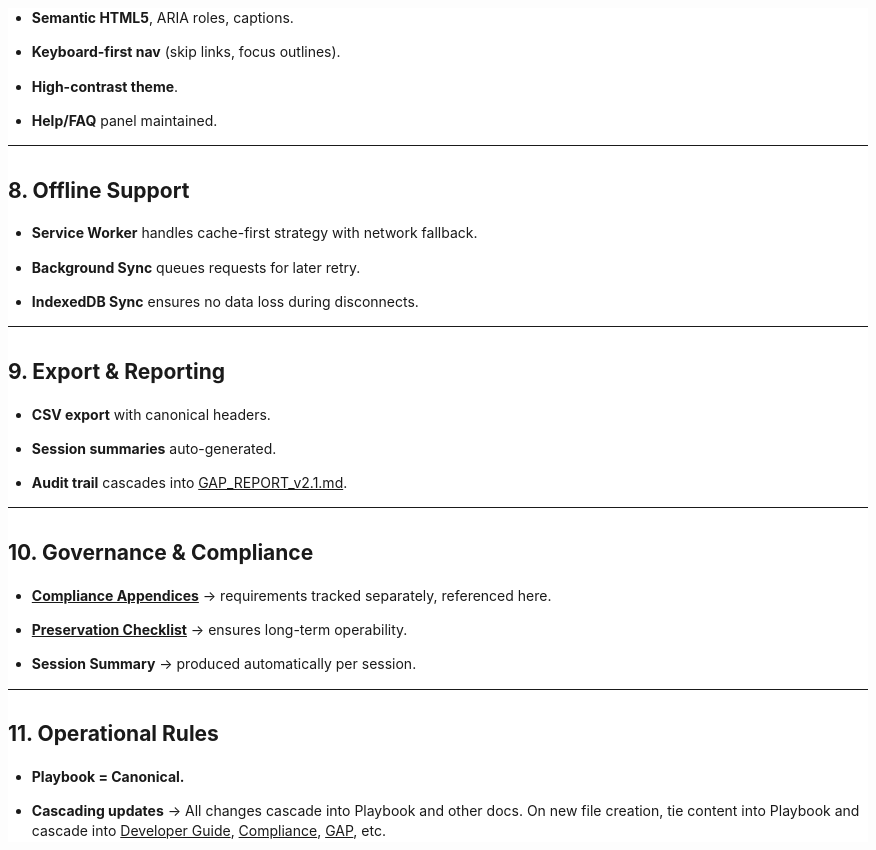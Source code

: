- **Semantic HTML5**, ARIA roles, captions.

- **Keyboard-first nav** (skip links, focus outlines).

- **High-contrast theme**.

- **Help/FAQ** panel maintained.



---

## 8. Offline Support

- **Service Worker** handles cache-first strategy with network fallback.

- **Background Sync** queues requests for later retry.

- **IndexedDB Sync** ensures no data loss during disconnects.



---



## 9. Export & Reporting

- **CSV export** with canonical headers.

- **Session summaries** auto-generated.

- **Audit trail** cascades into [GAP_REPORT_v2.1.md](./GAP_REPORT_v2.1.md).



---



## 10. Governance & Compliance

- **[Compliance Appendices](./COMPLIANCE_APPENDIX.md)** → requirements tracked separately, referenced here.

- **[Preservation Checklist](./PRESERVATION_CHECKLIST.md)** → ensures long-term operability.

- **Session Summary** → produced automatically per session.



---



## 11. Operational Rules

- **Playbook = Canonical.**

- **Cascading updates** → All changes cascade into Playbook and other docs. On new file creation, tie content into Playbook and cascade into [Developer Guide](./DEVELOPER_GUIDE_v2.1.md), [Compliance](./COMPLIANCE_APPENDIX.md), [GAP](./GAP_REPORT_v2.1.md), etc.
